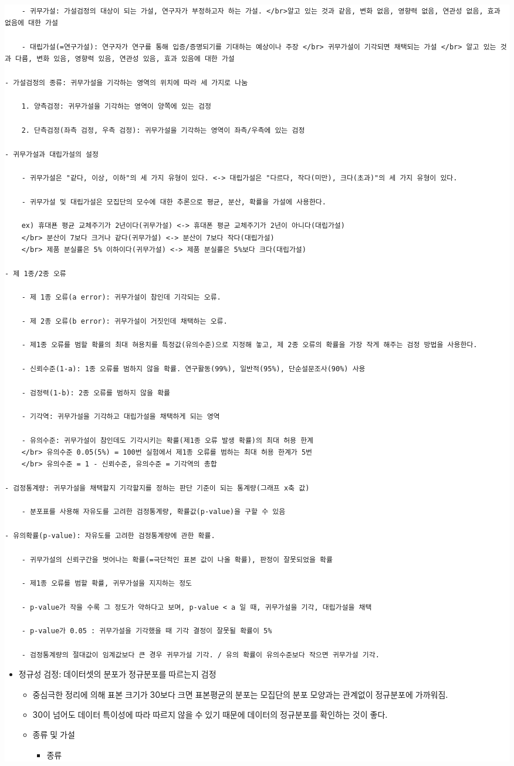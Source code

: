         - 귀무가설: 가설검정의 대상이 되는 가설, 연구자가 부정하고자 하는 가설. </br>알고 있는 것과 같음, 변화 없음, 영향력 없음, 연관성 없음, 효과 없음에 대한 가설

        - 대립가설(=연구가설): 연구자가 연구를 통해 입증/증명되기를 기대하는 예상이나 주장 </br> 귀무가설이 기각되면 채택되는 가설 </br> 알고 있는 것과 다름, 변화 있음, 영향력 있음, 연관성 있음, 효과 있음에 대한 가설

    - 가설검정의 종류: 귀무가설을 기각하는 영역의 위치에 따라 세 가지로 나눔

        1. 양측검정: 귀무가설을 기각하는 영역이 양쪽에 있는 검정

        2. 단측검정(좌측 검정, 우측 검정): 귀무가설을 기각하는 영역이 좌측/우측에 있는 검정

    - 귀무가설과 대립가설의 설정

        - 귀무가설은 "같다, 이상, 이하"의 세 가지 유형이 있다. <-> 대립가설은 "다르다, 작다(미만), 크다(초과)"의 세 가지 유형이 있다.

        - 귀무가설 및 대립가설은 모집단의 모수에 대한 추론으로 평균, 분산, 확률을 가설에 사용한다.

        ex) 휴대푠 평균 교체주기가 2년이다(귀무가설) <-> 휴대폰 평균 교체주기가 2년이 아니다(대립가설)
        </br> 분산이 7보다 크거나 같다(귀무가설) <-> 분산이 7보다 작다(대립가설)
        </br> 제품 분실률은 5% 이하이다(귀무가설) <-> 제품 분실률은 5%보다 크다(대립가설)

    - 제 1종/2종 오류

        - 제 1종 오류(a error): 귀무가설이 참인데 기각되는 오류.

        - 제 2종 오류(b error): 귀무가설이 거짓인데 채택하는 오류.

        - 제1종 오류를 범할 확률의 최대 혀용치를 특정값(유의수준)으로 지정해 놓고, 제 2종 오류의 확률을 가장 작게 해주는 검정 방법을 사용한다.

        - 신뢰수준(1-a): 1종 오류를 범하지 않을 확률. 연구활동(99%), 일반적(95%), 단순설문조사(90%) 사용

        - 검정력(1-b): 2종 오류를 범하지 않을 확률

        - 기각역: 귀무가설을 기각하고 대립가설을 채택하게 되는 영역

        - 유의수준: 귀무가설이 참인데도 기각시키는 확률(제1종 오류 발생 확률)의 최대 허용 한계
        </br> 유의수준 0.05(5%) = 100번 실험에서 제1종 오류를 범하는 최대 허용 한계가 5번
        </br> 유의수준 = 1 - 신뢰수준, 유의수준 = 기각역의 총합

    - 검정통계량: 귀무가설을 채택할지 기각할지를 정하는 판단 기준이 되는 통계량(그래프 x축 값)

        - 분포표를 사용해 자유도를 고려한 검정통계량, 확률값(p-value)을 구할 수 있음

    - 유의확률(p-value): 자유도를 고려한 검정통계량에 관한 확률.

        - 귀무가설의 신뢰구간을 벗어나는 확률(=극단적인 표본 값이 나올 확률), 판정이 잘못되었을 확률

        - 제1종 오류를 범할 확률, 귀무가설을 지지하는 정도

        - p-value가 작을 수록 그 정도가 약하다고 보며, p-value < a 일 때, 귀무가설을 기각, 대립가설을 채택

        - p-value가 0.05 : 귀무가설을 기각했을 때 기각 결정이 잘못될 확률이 5%

        - 검정통계량의 절대값이 임계값보다 큰 경우 귀무가설 기각. / 유의 확률이 유의수준보다 작으면 귀무가설 기각.

- 정규성 검정: 데이터셋의 분포가 정규분포를 따르는지 검정

    - 중심극한 정리에 의해 표본 크기가 30보다 크면 표본평균의 분포는 모집단의 분포 모양과는 관계없이 정규분포에 가까워짐.

    - 30이 넘어도 데이터 특이성에 따라 따르지 않을 수 있기 때문에 데이터의 정규분포를 확인하는 것이 좋다.

    - 종류 및 가설

        - 종류
